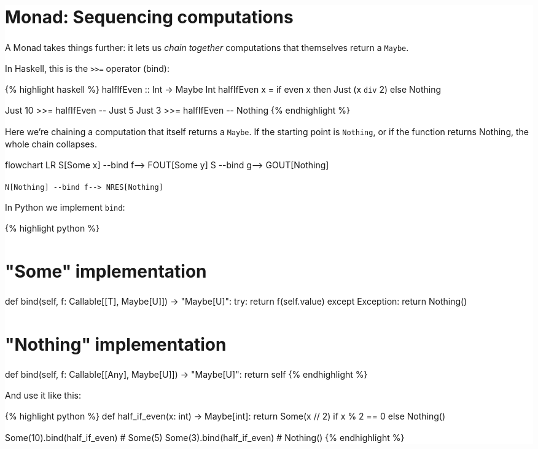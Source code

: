 # Monad: Sequencing computations

A Monad takes things further: it lets us *chain together* computations that themselves return a `Maybe`.

In Haskell, this is the `>>=` operator (bind):  

{% highlight haskell %}
halfIfEven :: Int -> Maybe Int
halfIfEven x = if even x then Just (x `div` 2) else Nothing

Just 10 >>= halfIfEven    -- Just 5
Just 3  >>= halfIfEven    -- Nothing
{% endhighlight %}

Here we’re chaining a computation that itself returns a `Maybe`. If the starting point is `Nothing`, or if the 
function returns Nothing, the whole chain collapses.

<div class="mermaid">
flowchart LR
    S[Some x] --bind f--> FOUT[Some y]
    S --bind g--> GOUT[Nothing]

    N[Nothing] --bind f--> NRES[Nothing]
</div>


In Python we implement `bind`:  

{% highlight python %}
# "Some" implementation
def bind(self, f: Callable[[T], Maybe[U]]) -> "Maybe[U]":
    try:
        return f(self.value)
    except Exception:
        return Nothing()

# "Nothing" implementation
def bind(self, f: Callable[[Any], Maybe[U]]) -> "Maybe[U]":
    return self
{% endhighlight %}

And use it like this:  

{% highlight python %}
def half_if_even(x: int) -> Maybe[int]:
    return Some(x // 2) if x % 2 == 0 else Nothing()

Some(10).bind(half_if_even)   # Some(5)
Some(3).bind(half_if_even)    # Nothing()
{% endhighlight %}
